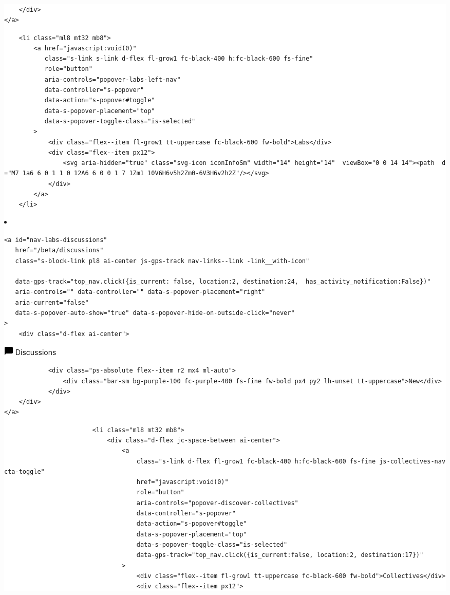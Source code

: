         </div>
    </a>
</li>



        <li class="ml8 mt32 mb8">
            <a href="javascript:void(0)"
               class="s-link s-link d-flex fl-grow1 fc-black-400 h:fc-black-600 fs-fine"
               role="button"
               aria-controls="popover-labs-left-nav"
               data-controller="s-popover"
               data-action="s-popover#toggle"
               data-s-popover-placement="top"
               data-s-popover-toggle-class="is-selected"
            >
                <div class="flex--item fl-grow1 tt-uppercase fc-black-600 fw-bold">Labs</div>
                <div class="flex--item px12">
                    <svg aria-hidden="true" class="svg-icon iconInfoSm" width="14" height="14"  viewBox="0 0 14 14"><path  d="M7 1a6 6 0 1 1 0 12A6 6 0 0 1 7 1Zm1 10V6H6v5h2Zm0-6V3H6v2h2Z"/></svg>
                </div>
            </a>
        </li>
            

<li class="ps-relative"  aria-current="false">


    <a id="nav-labs-discussions"
       href="/beta/discussions"
       class="s-block-link pl8 ai-center js-gps-track nav-links--link -link__with-icon"
       
       data-gps-track="top_nav.click({is_current: false, location:2, destination:24,  has_activity_notification:False})"
       aria-controls="" data-controller="" data-s-popover-placement="right"
       aria-current="false"
       data-s-popover-auto-show="true" data-s-popover-hide-on-outside-click="never"
    >
        <div class="d-flex ai-center">
<svg aria-hidden="true" class="fc-black-400 w16 svg-icon iconSpeechBubble" width="18" height="18"  viewBox="0 0 18 18"><path  d="m4 15-3 3V4c0-1.1.9-2 2-2h12a2 2 0 0 1 2 2v9a2 2 0 0 1-2 2H4Z"/></svg>                <span class="-link--channel-name pl6">Discussions</span>

                <div class="ps-absolute flex--item r2 mx4 ml-auto">
                    <div class="bar-sm bg-purple-100 fc-purple-400 fs-fine fw-bold px4 py2 lh-unset tt-uppercase">New</div>
                </div>
        </div>
    </a>
</li>


                            <li class="ml8 mt32 mb8">
                                <div class="d-flex jc-space-between ai-center">
                                    <a
                                        class="s-link d-flex fl-grow1 fc-black-400 h:fc-black-600 fs-fine js-collectives-navcta-toggle"
                                        href="javascript:void(0)"
                                        role="button"
                                        aria-controls="popover-discover-collectives"
                                        data-controller="s-popover"
                                        data-action="s-popover#toggle"
                                        data-s-popover-placement="top"
                                        data-s-popover-toggle-class="is-selected"
                                        data-gps-track="top_nav.click({is_current:false, location:2, destination:17})"
                                    >
                                        <div class="flex--item fl-grow1 tt-uppercase fc-black-600 fw-bold">Collectives</div>
                                        <div class="flex--item px12">